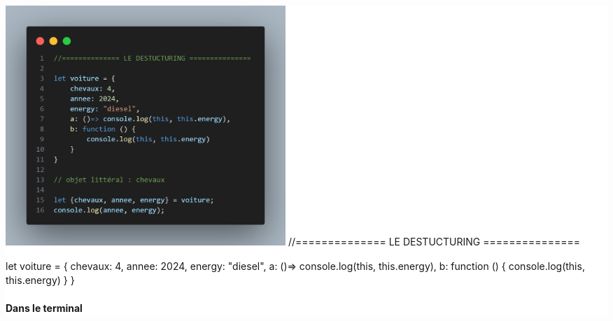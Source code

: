 <img src="captures/capture_voiture_le_destructuring.png" alt="drawing" width="400"/>
//============== LE DESTUCTURING ===============

let voiture = {
    chevaux: 4,
    annee: 2024,
    energy: "diesel",
    a: ()=> console.log(this, this.energy),
    b: function () {
        console.log(this, this.energy)
    }
}

#### Dans le terminal
